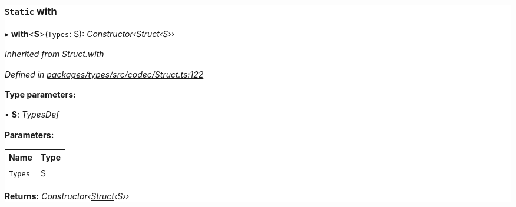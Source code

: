 ### `Static` with

▸ **with**<**S**>(`Types`: S): *Constructor‹[Struct](_codec_struct_.struct.md)‹S››*

*Inherited from [Struct](_codec_struct_.struct.md).[with](_codec_struct_.struct.md#static-with)*

*Defined in [packages/types/src/codec/Struct.ts:122](https://github.com/polkadot-js/api/blob/beddc3e0a5/packages/types/src/codec/Struct.ts#L122)*

**Type parameters:**

▪ **S**: *TypesDef*

**Parameters:**

Name | Type |
------ | ------ |
`Types` | S |

**Returns:** *Constructor‹[Struct](_codec_struct_.struct.md)‹S››*
